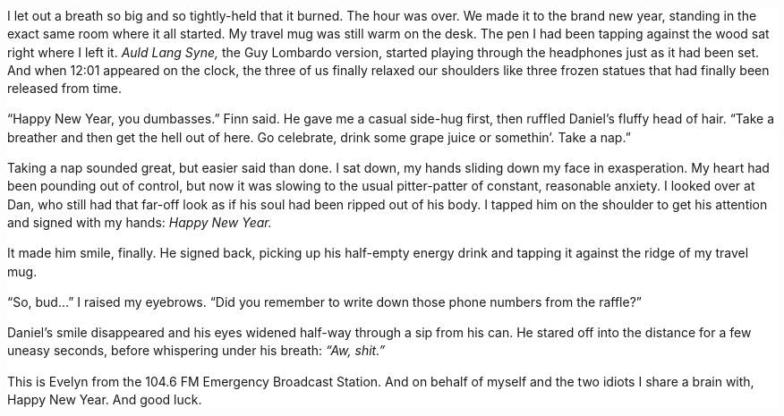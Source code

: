 I let out a breath so big and so tightly-held that it burned. The hour was over. We made it to the brand new year, standing in the exact same room where it all started. My travel mug was still warm on the desk. The pen I had been tapping against the wood sat right where I left it. *Auld Lang Syne,* the Guy Lombardo version, started playing through the headphones just as it had been set. And when 12:01 appeared on the clock, the three of us finally relaxed our shoulders like three frozen statues that had finally been released from time. 

“Happy New Year, you dumbasses.” Finn said. He gave me a casual side-hug first, then ruffled Daniel’s fluffy head of hair. “Take a breather and then get the hell out of here. Go celebrate, drink some grape juice or somethin’. Take a nap.”

Taking a nap sounded great, but easier said than done. I sat down, my hands sliding down my face in exasperation. My heart had been pounding out of control, but now it was slowing to the usual pitter-patter of constant, reasonable anxiety. I looked over at Dan, who still had that far-off look as if his soul had been ripped out of his body. I tapped him on the shoulder to get his attention and signed with my hands: *Happy New Year.* 

It made him smile, finally. He signed back, picking up his half-empty energy drink and tapping it against the ridge of my travel mug. 

“So, bud…” I raised my eyebrows. “Did you remember to write down those phone numbers from the raffle?” 

Daniel’s smile disappeared and his eyes widened half-way through a sip from his can. He stared off into the distance for a few uneasy seconds, before whispering under his breath: *“Aw, shit.”* 

This is Evelyn from the 104.6 FM Emergency Broadcast Station. And on behalf of myself and the two idiots I share a brain with, Happy New Year. And good luck.